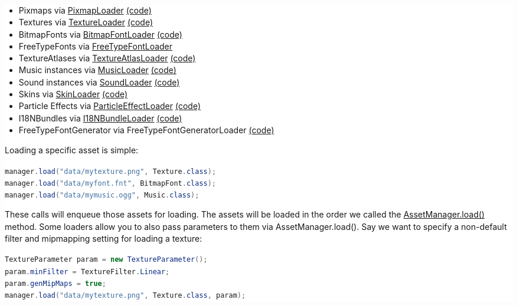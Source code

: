 
  * Pixmaps via [PixmapLoader](http://libgdx.badlogicgames.com/nightlies/docs/api/com/badlogic/gdx/assets/loaders/PixmapLoader.html) [(code)](https://github.com/libgdx/libgdx/blob/master/gdx/src/com/badlogic/gdx/assets/loaders/PixmapLoader.java)
  * Textures via [TextureLoader](http://libgdx.badlogicgames.com/nightlies/docs/api/com/badlogic/gdx/assets/loaders/TextureLoader.html) [(code)](https://github.com/libgdx/libgdx/blob/master/gdx/src/com/badlogic/gdx/assets/loaders/TextureLoader.java)
  * BitmapFonts via [BitmapFontLoader](http://libgdx.badlogicgames.com/nightlies/docs/api/com/badlogic/gdx/assets/loaders/BitmapFontLoader.html) [(code)](https://github.com/libgdx/libgdx/blob/master/gdx/src/com/badlogic/gdx/assets/loaders/BitmapFontLoader.java)
  * FreeTypeFonts via [FreeTypeFontLoader](https://github.com/libgdx/libgdx/blob/master/tests/gdx-tests/src/com/badlogic/gdx/tests/extensions/FreeTypeFontLoaderTest.java)
  * TextureAtlases via [TextureAtlasLoader](http://libgdx.badlogicgames.com/nightlies/docs/api/com/badlogic/gdx/assets/loaders/TextureAtlasLoader.html) [(code)](https://github.com/libgdx/libgdx/blob/master/gdx/src/com/badlogic/gdx/assets/loaders/TextureAtlasLoader.java)
  * Music instances via [MusicLoader](http://libgdx.badlogicgames.com/nightlies/docs/api/com/badlogic/gdx/assets/loaders/MusicLoader.html) [(code)](https://github.com/libgdx/libgdx/blob/master/gdx/src/com/badlogic/gdx/assets/loaders/MusicLoader.java)
  * Sound instances via [SoundLoader](http://libgdx.badlogicgames.com/nightlies/docs/api/com/badlogic/gdx/assets/loaders/SoundLoader.html) [(code)](https://github.com/libgdx/libgdx/blob/master/gdx/src/com/badlogic/gdx/assets/loaders/SoundLoader.java)
  * Skins via [SkinLoader](http://libgdx.badlogicgames.com/nightlies/docs/api/com/badlogic/gdx/assets/loaders/SkinLoader.html) [(code)](https://github.com/libgdx/libgdx/blob/master/gdx/src/com/badlogic/gdx/assets/loaders/SkinLoader.java)
  * Particle Effects via [ParticleEffectLoader](http://libgdx.badlogicgames.com/nightlies/docs/api/com/badlogic/gdx/assets/loaders/ParticleEffectLoader.html) [(code)](https://github.com/libgdx/libgdx/blob/master/gdx/src/com/badlogic/gdx/assets/loaders/ParticleEffectLoader.java)
  * I18NBundles via [I18NBundleLoader](http://libgdx.badlogicgames.com/nightlies/docs/api/com/badlogic/gdx/assets/loaders/I18NBundleLoader.html) [(code)](https://github.com/libgdx/libgdx/blob/master/gdx/src/com/badlogic/gdx/assets/loaders/I18NBundleLoader.java)
  * FreeTypeFontGenerator via FreeTypeFontGeneratorLoader [(code)](https://github.com/libgdx/libgdx/blob/master/extensions/gdx-freetype/src/com/badlogic/gdx/graphics/g2d/freetype/FreeTypeFontGeneratorLoader.java)

Loading a specific asset is simple:

```java
manager.load("data/mytexture.png", Texture.class);
manager.load("data/myfont.fnt", BitmapFont.class);
manager.load("data/mymusic.ogg", Music.class);
```

These calls will enqueue those assets for loading. The assets will be loaded in the order we called the [AssetManager.load()](http://libgdx.badlogicgames.com/nightlies/docs/api/com/badlogic/gdx/assets/AssetManager.html#load-java.lang.String-java.lang.Class-) method. Some loaders allow you to also pass parameters to them via AssetManager.load(). Say we want to specify a non-default filter and mipmapping setting for loading a texture:

```java
TextureParameter param = new TextureParameter();
param.minFilter = TextureFilter.Linear;
param.genMipMaps = true;
manager.load("data/mytexture.png", Texture.class, param);
```
